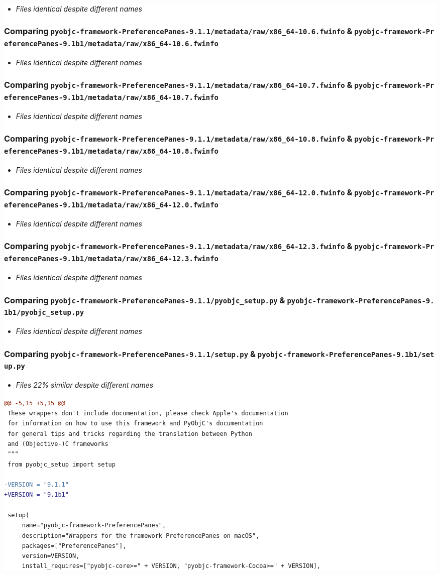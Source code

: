  * *Files identical despite different names*

### Comparing `pyobjc-framework-PreferencePanes-9.1.1/metadata/raw/x86_64-10.6.fwinfo` & `pyobjc-framework-PreferencePanes-9.1b1/metadata/raw/x86_64-10.6.fwinfo`

 * *Files identical despite different names*

### Comparing `pyobjc-framework-PreferencePanes-9.1.1/metadata/raw/x86_64-10.7.fwinfo` & `pyobjc-framework-PreferencePanes-9.1b1/metadata/raw/x86_64-10.7.fwinfo`

 * *Files identical despite different names*

### Comparing `pyobjc-framework-PreferencePanes-9.1.1/metadata/raw/x86_64-10.8.fwinfo` & `pyobjc-framework-PreferencePanes-9.1b1/metadata/raw/x86_64-10.8.fwinfo`

 * *Files identical despite different names*

### Comparing `pyobjc-framework-PreferencePanes-9.1.1/metadata/raw/x86_64-12.0.fwinfo` & `pyobjc-framework-PreferencePanes-9.1b1/metadata/raw/x86_64-12.0.fwinfo`

 * *Files identical despite different names*

### Comparing `pyobjc-framework-PreferencePanes-9.1.1/metadata/raw/x86_64-12.3.fwinfo` & `pyobjc-framework-PreferencePanes-9.1b1/metadata/raw/x86_64-12.3.fwinfo`

 * *Files identical despite different names*

### Comparing `pyobjc-framework-PreferencePanes-9.1.1/pyobjc_setup.py` & `pyobjc-framework-PreferencePanes-9.1b1/pyobjc_setup.py`

 * *Files identical despite different names*

### Comparing `pyobjc-framework-PreferencePanes-9.1.1/setup.py` & `pyobjc-framework-PreferencePanes-9.1b1/setup.py`

 * *Files 22% similar despite different names*

```diff
@@ -5,15 +5,15 @@
 These wrappers don't include documentation, please check Apple's documentation
 for information on how to use this framework and PyObjC's documentation
 for general tips and tricks regarding the translation between Python
 and (Objective-)C frameworks
 """
 from pyobjc_setup import setup
 
-VERSION = "9.1.1"
+VERSION = "9.1b1"
 
 setup(
     name="pyobjc-framework-PreferencePanes",
     description="Wrappers for the framework PreferencePanes on macOS",
     packages=["PreferencePanes"],
     version=VERSION,
     install_requires=["pyobjc-core>=" + VERSION, "pyobjc-framework-Cocoa>=" + VERSION],
```

